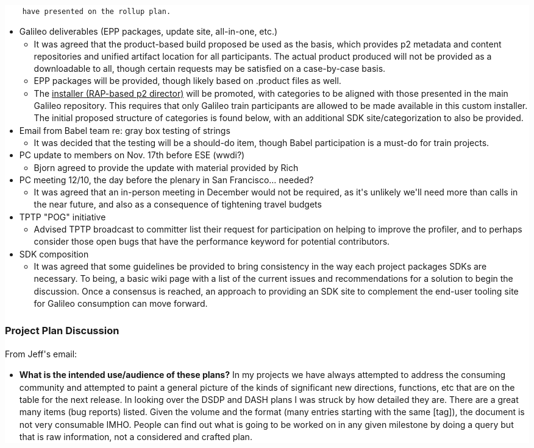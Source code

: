         have presented on the rollup plan.
  - Galileo deliverables (EPP packages, update site, all-in-one, etc.)
      - It was agreed that the product-based build proposed be used as
        the basis, which provides p2 metadata and content repositories
        and unified artifact location for all participants. The actual
        product produced will not be provided as a downloadable to all,
        though certain requests may be satisfied on a case-by-case
        basis.
      - EPP packages will be provided, though likely based on .product
        files as well.
      - The [installer (RAP-based p2
        director)](http://build.eclipse.org/eppwizard/go%7Ccustom) will
        be promoted, with categories to be aligned with those presented
        in the main Galileo repository. This requires that only Galileo
        train participants are allowed to be made available in this
        custom installer. The initial proposed structure of categories
        is found below, with an additional SDK site/categorization to
        also be provided.
  - Email from Babel team re: gray box testing of strings
      - It was decided that the testing will be a should-do item, though
        Babel participation is a must-do for train projects.
  - PC update to members on Nov. 17th before ESE (wwdi?)
      - Bjorn agreed to provide the update with material provided by
        Rich
  - PC meeting 12/10, the day before the plenary in San Francisco...
    needed?
      - It was agreed that an in-person meeting in December would not be
        required, as it's unlikely we'll need more than calls in the
        near future, and also as a consequence of tightening travel
        budgets
  - TPTP "POG" initiative
      - Advised TPTP broadcast to committer list their request for
        participation on helping to improve the profiler, and to perhaps
        consider those open bugs that have the performance keyword for
        potential contributors.
  - SDK composition
      - It was agreed that some guidelines be provided to bring
        consistency in the way each project packages SDKs are necessary.
        To being, a basic wiki page with a list of the current issues
        and recommendations for a solution to begin the discussion. Once
        a consensus is reached, an approach to providing an SDK site to
        complement the end-user tooling site for Galileo consumption can
        move forward.

### Project Plan Discussion

From Jeff's email:

  - **What is the intended use/audience of these plans?** In my projects
    we have always attempted to address the consuming community and
    attempted to paint a general picture of the kinds of significant new
    directions, functions, etc that are on the table for the next
    release. In looking over the DSDP and DASH plans I was struck by how
    detailed they are. There are a great many items (bug reports)
    listed. Given the volume and the format (many entries starting with
    the same \[tag\]), the document is not very consumable IMHO. People
    can find out what is going to be worked on in any given milestone by
    doing a query but that is raw information, not a considered and
    crafted plan.
